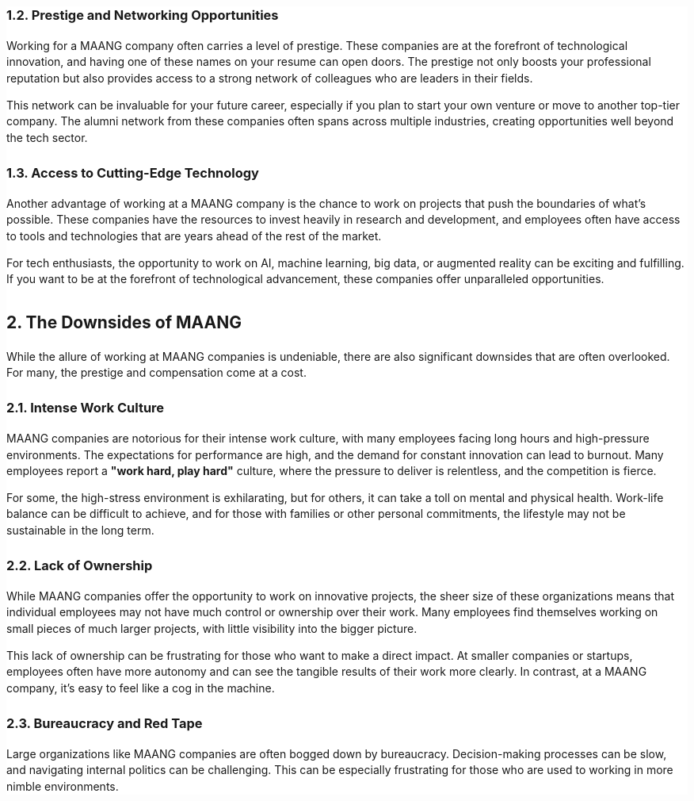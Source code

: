 ### 1.2. Prestige and Networking Opportunities

Working for a MAANG company often carries a level of prestige. These companies are at the forefront of technological innovation, and having one of these names on your resume can open doors. The prestige not only boosts your professional reputation but also provides access to a strong network of colleagues who are leaders in their fields.

This network can be invaluable for your future career, especially if you plan to start your own venture or move to another top-tier company. The alumni network from these companies often spans across multiple industries, creating opportunities well beyond the tech sector.

### 1.3. Access to Cutting-Edge Technology

Another advantage of working at a MAANG company is the chance to work on projects that push the boundaries of what’s possible. These companies have the resources to invest heavily in research and development, and employees often have access to tools and technologies that are years ahead of the rest of the market.

For tech enthusiasts, the opportunity to work on AI, machine learning, big data, or augmented reality can be exciting and fulfilling. If you want to be at the forefront of technological advancement, these companies offer unparalleled opportunities.

## 2. The Downsides of MAANG

While the allure of working at MAANG companies is undeniable, there are also significant downsides that are often overlooked. For many, the prestige and compensation come at a cost.

### 2.1. Intense Work Culture

MAANG companies are notorious for their intense work culture, with many employees facing long hours and high-pressure environments. The expectations for performance are high, and the demand for constant innovation can lead to burnout. Many employees report a **"work hard, play hard"** culture, where the pressure to deliver is relentless, and the competition is fierce.

For some, the high-stress environment is exhilarating, but for others, it can take a toll on mental and physical health. Work-life balance can be difficult to achieve, and for those with families or other personal commitments, the lifestyle may not be sustainable in the long term.

### 2.2. Lack of Ownership

While MAANG companies offer the opportunity to work on innovative projects, the sheer size of these organizations means that individual employees may not have much control or ownership over their work. Many employees find themselves working on small pieces of much larger projects, with little visibility into the bigger picture.

This lack of ownership can be frustrating for those who want to make a direct impact. At smaller companies or startups, employees often have more autonomy and can see the tangible results of their work more clearly. In contrast, at a MAANG company, it’s easy to feel like a cog in the machine.

### 2.3. Bureaucracy and Red Tape

Large organizations like MAANG companies are often bogged down by bureaucracy. Decision-making processes can be slow, and navigating internal politics can be challenging. This can be especially frustrating for those who are used to working in more nimble environments.
